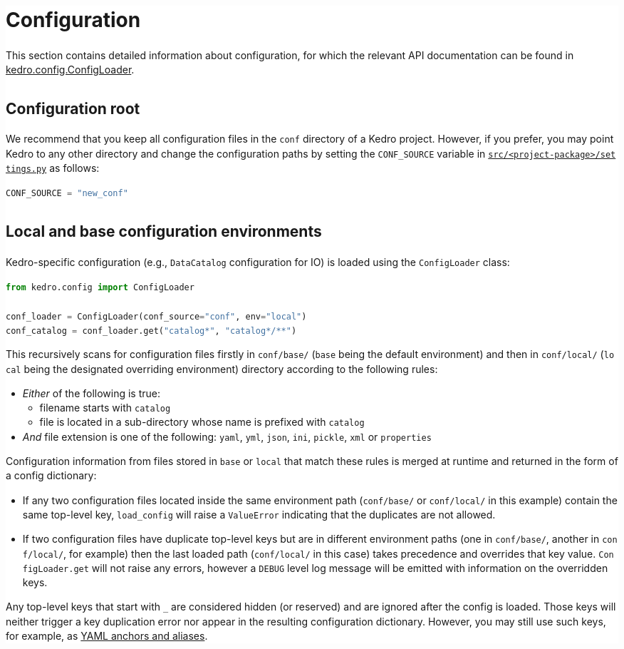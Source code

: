 # Configuration

This section contains detailed information about configuration, for which the relevant API documentation can be found in [kedro.config.ConfigLoader](/kedro.config.ConfigLoader).

## Configuration root

We recommend that you keep all configuration files in the `conf` directory of a Kedro project. However, if you prefer, you may point Kedro to any other directory and change the configuration paths by setting the `CONF_SOURCE` variable in [`src/<project-package>/settings.py`](settings.md) as follows:

```python
CONF_SOURCE = "new_conf"
```

## Local and base configuration environments

Kedro-specific configuration (e.g., `DataCatalog` configuration for IO) is loaded using the `ConfigLoader` class:

```python
from kedro.config import ConfigLoader

conf_loader = ConfigLoader(conf_source="conf", env="local")
conf_catalog = conf_loader.get("catalog*", "catalog*/**")
```

This recursively scans for configuration files firstly in `conf/base/` (`base` being the default environment) and then in `conf/local/` (`local` being the designated overriding environment) directory according to the following rules:

* *Either* of the following is true:
  * filename starts with `catalog`
  * file is located in a sub-directory whose name is prefixed with `catalog`
* *And* file extension is one of the following: `yaml`, `yml`, `json`, `ini`, `pickle`, `xml` or `properties`

Configuration information from files stored in `base` or `local` that match these rules is merged at runtime and returned in the form of a config dictionary:

* If any two configuration files located inside the same environment path (`conf/base/` or `conf/local/` in this example) contain the same top-level key, `load_config` will raise a `ValueError` indicating that the duplicates are not allowed.

* If two configuration files have duplicate top-level keys but are in different environment paths (one in `conf/base/`, another in `conf/local/`, for example) then the last loaded path (`conf/local/` in this case) takes precedence and overrides that key value. `ConfigLoader.get` will not raise any errors, however a `DEBUG` level log message will be emitted with information on the overridden keys.

Any top-level keys that start with `_` are considered hidden (or reserved) and are ignored after the config is loaded. Those keys will neither trigger a key duplication error nor appear in the resulting configuration dictionary. However, you may still use such keys, for example, as [YAML anchors and aliases](https://support.atlassian.com/bitbucket-cloud/docs/yaml-anchors/).

